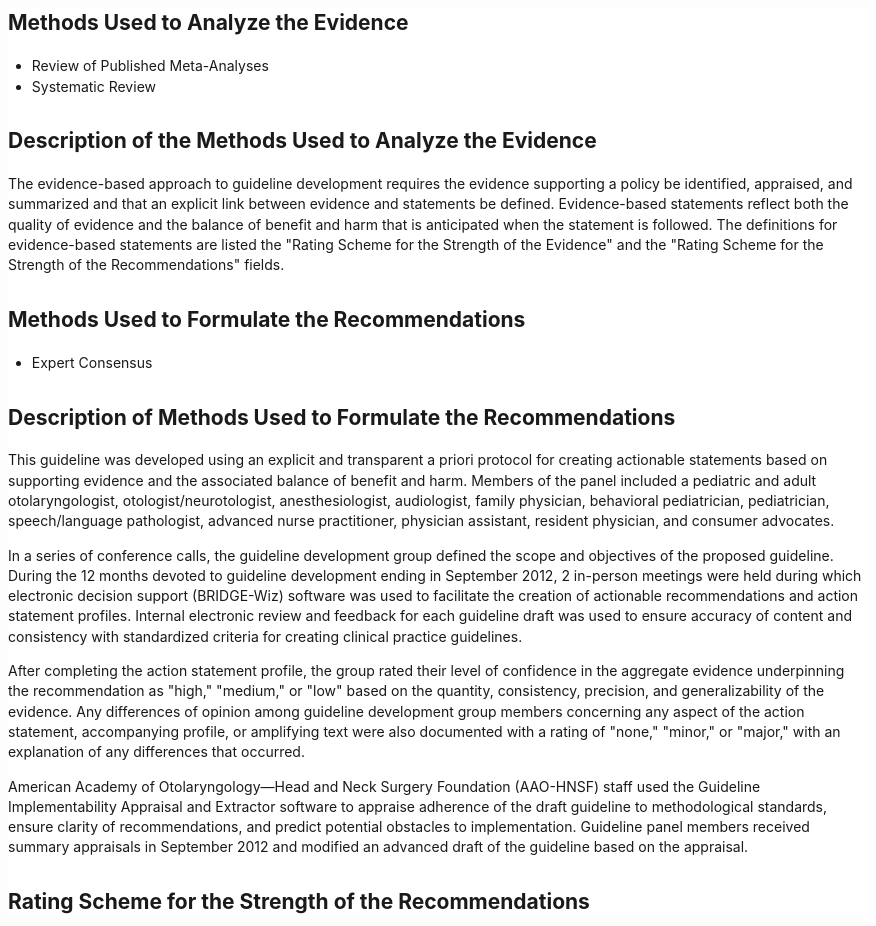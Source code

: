 
## Methods Used to Analyze the Evidence

- Review of Published Meta-Analyses
- Systematic Review

## Description of the Methods Used to Analyze the Evidence



The evidence-based approach to guideline development requires the evidence supporting a policy be identified, appraised, and summarized and that an explicit link between evidence and statements be defined. Evidence-based statements reflect both the quality of evidence and the balance of benefit and harm that is anticipated when the statement is followed. The definitions for evidence-based statements are listed the "Rating Scheme for the Strength of the Evidence" and the "Rating Scheme for the Strength of the Recommendations" fields.

## Methods Used to Formulate the Recommendations

- Expert Consensus

## Description of Methods Used to Formulate the Recommendations



This guideline was developed using an explicit and transparent a priori protocol for creating actionable statements based on supporting evidence and the associated balance of benefit and harm. Members of the panel included a pediatric and adult otolaryngologist, otologist/neurotologist, anesthesiologist, audiologist, family physician, behavioral pediatrician, pediatrician, speech/language pathologist, advanced nurse practitioner, physician assistant, resident physician, and consumer advocates.

In a series of conference calls, the guideline development group defined the scope and objectives of the proposed guideline. During the 12 months devoted to guideline development ending in September 2012, 2 in-person meetings were held during which electronic decision support (BRIDGE-Wiz) software was used to facilitate the creation of actionable recommendations and action statement profiles. Internal electronic review and feedback for each guideline draft was used to ensure accuracy of content and consistency with standardized criteria for creating clinical practice guidelines.

After completing the action statement profile, the group rated their level of confidence in the aggregate evidence underpinning the recommendation as "high," "medium," or "low" based on the quantity, consistency, precision, and generalizability of the evidence. Any differences of opinion among guideline development group members concerning any aspect of the action statement, accompanying profile, or amplifying text were also documented with a rating of "none," "minor," or "major," with an explanation of any differences that occurred.

American Academy of Otolaryngology—Head and Neck Surgery Foundation (AAO-HNSF) staff used the Guideline Implementability Appraisal and Extractor software to appraise adherence of the draft guideline to methodological standards, ensure clarity of recommendations, and predict potential obstacles to implementation. Guideline panel members received summary appraisals in September 2012 and modified an advanced draft of the guideline based on the appraisal.

## Rating Scheme for the Strength of the Recommendations
